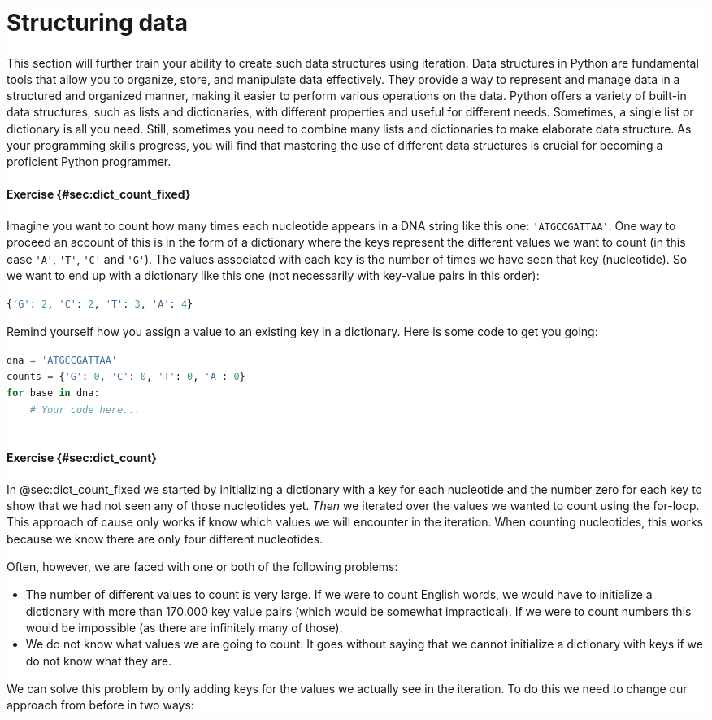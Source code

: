 # Structuring data

This section will further train your ability to create such data structures using iteration. Data structures in Python are fundamental tools that allow you to organize, store, and manipulate data effectively. They provide a way to represent and manage data in a structured and organized manner, making it easier to perform various operations on the data. Python offers a variety of built-in data structures, such as lists and dictionaries, with different properties and useful for different needs. Sometimes, a single list or dictionary is all you need. Still, sometimes you need to combine many lists and dictionaries to make elaborate data structure. As your programming skills progress, you will find that mastering the use of different data structures is crucial for becoming a proficient Python programmer.

#### Exercise {#sec:dict_count_fixed}
Imagine you want to count how many times each nucleotide appears in a DNA string like this one: `'ATGCCGATTAA'`. One way to proceed an account of this is in the form of a dictionary where the keys represent the different values we want to count (in this case `'A'`, `'T'`, `'C'` and `'G'`). The values associated with each key is the number of times we have seen that key (nucleotide). So we want to end up with a dictionary like this one (not necessarily with key-value pairs in this order): 

```python
{'G': 2, 'C': 2, 'T': 3, 'A': 4}
```

Remind yourself how you assign a value to an existing key in a dictionary. Here is some code to get you going:

```python
dna = 'ATGCCGATTAA'
counts = {'G': 0, 'C': 0, 'T': 0, 'A': 0}
for base in dna:
    # Your code here...
    
```


#### Exercise {#sec:dict_count}
In @sec:dict_count_fixed we started by initializing a dictionary with a key for each nucleotide and the number zero for each key to show that we had not seen any of those nucleotides yet. *Then* we iterated over the values we wanted to count using the for-loop. This approach of cause only works if know which values we will encounter in the iteration. When counting nucleotides, this works because we know there are only four different nucleotides. 

Often, however, we are faced with one or both of the following problems:

- The number of different values to count is very large. If we were to count English words, we would have to initialize a dictionary with more than 170.000 key value pairs (which would be somewhat impractical). If we were to count numbers this would be impossible (as there are infinitely many of those).
- We do not know what values we are going to count. It goes without saying that we cannot initialize a dictionary with keys if we do not know what they are.

We can solve this problem by only adding keys for the values we actually see in the iteration. To do this we need to change our approach from before in two ways:
